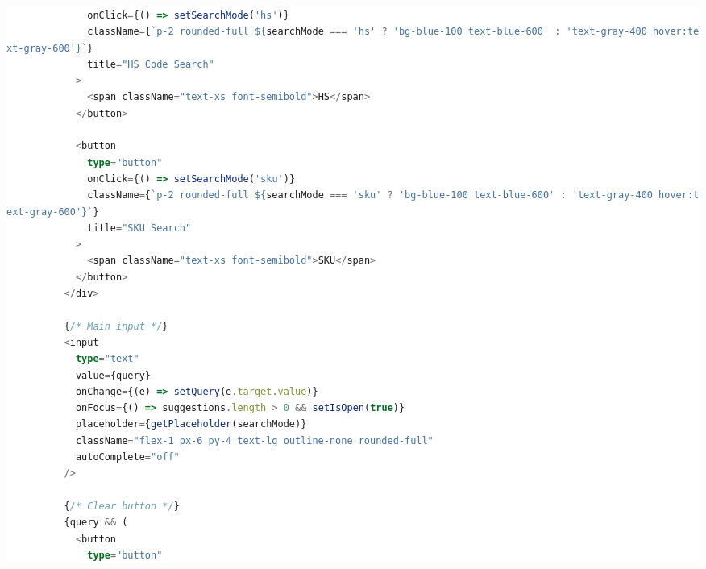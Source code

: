 ```typescript
              onClick={() => setSearchMode('hs')}
              className={`p-2 rounded-full ${searchMode === 'hs' ? 'bg-blue-100 text-blue-600' : 'text-gray-400 hover:text-gray-600'}`}
              title="HS Code Search"
            >
              <span className="text-xs font-semibold">HS</span>
            </button>
            
            <button
              type="button"
              onClick={() => setSearchMode('sku')}
              className={`p-2 rounded-full ${searchMode === 'sku' ? 'bg-blue-100 text-blue-600' : 'text-gray-400 hover:text-gray-600'}`}
              title="SKU Search"
            >
              <span className="text-xs font-semibold">SKU</span>
            </button>
          </div>
          
          {/* Main input */}
          <input
            type="text"
            value={query}
            onChange={(e) => setQuery(e.target.value)}
            onFocus={() => suggestions.length > 0 && setIsOpen(true)}
            placeholder={getPlaceholder(searchMode)}
            className="flex-1 px-6 py-4 text-lg outline-none rounded-full"
            autoComplete="off"
          />
          
          {/* Clear button */}
          {query && (
            <button
              type="button"
